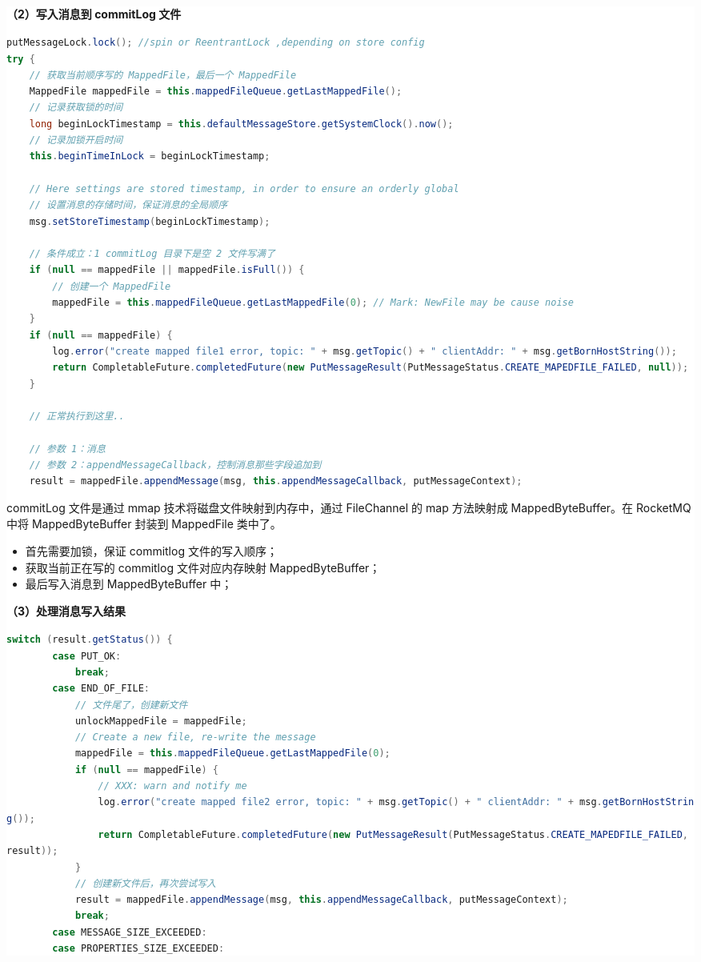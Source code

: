 **（2）写入消息到 commitLog 文件**

```java
putMessageLock.lock(); //spin or ReentrantLock ,depending on store config
try {
    // 获取当前顺序写的 MappedFile，最后一个 MappedFile
    MappedFile mappedFile = this.mappedFileQueue.getLastMappedFile();
    // 记录获取锁的时间
    long beginLockTimestamp = this.defaultMessageStore.getSystemClock().now();
    // 记录加锁开启时间
    this.beginTimeInLock = beginLockTimestamp;

    // Here settings are stored timestamp, in order to ensure an orderly global
    // 设置消息的存储时间，保证消息的全局顺序
    msg.setStoreTimestamp(beginLockTimestamp);

    // 条件成立：1 commitLog 目录下是空 2 文件写满了
    if (null == mappedFile || mappedFile.isFull()) {
        // 创建一个 MappedFile
        mappedFile = this.mappedFileQueue.getLastMappedFile(0); // Mark: NewFile may be cause noise
    }
    if (null == mappedFile) {
        log.error("create mapped file1 error, topic: " + msg.getTopic() + " clientAddr: " + msg.getBornHostString());
        return CompletableFuture.completedFuture(new PutMessageResult(PutMessageStatus.CREATE_MAPEDFILE_FAILED, null));
    }

    // 正常执行到这里..

    // 参数 1：消息
    // 参数 2：appendMessageCallback，控制消息那些字段追加到
    result = mappedFile.appendMessage(msg, this.appendMessageCallback, putMessageContext);
```

commitLog 文件是通过 mmap 技术将磁盘文件映射到内存中，通过 FileChannel 的 map 方法映射成 MappedByteBuffer。在 RocketMQ 中将 MappedByteBuffer 封装到 MappedFile 类中了。

- 首先需要加锁，保证 commitlog 文件的写入顺序；
- 获取当前正在写的 commitlog 文件对应内存映射 MappedByteBuffer；
- 最后写入消息到 MappedByteBuffer 中；

**（3）处理消息写入结果**

```java
switch (result.getStatus()) {
        case PUT_OK:
            break;
        case END_OF_FILE:
            // 文件尾了，创建新文件
            unlockMappedFile = mappedFile;
            // Create a new file, re-write the message
            mappedFile = this.mappedFileQueue.getLastMappedFile(0);
            if (null == mappedFile) {
                // XXX: warn and notify me
                log.error("create mapped file2 error, topic: " + msg.getTopic() + " clientAddr: " + msg.getBornHostString());
                return CompletableFuture.completedFuture(new PutMessageResult(PutMessageStatus.CREATE_MAPEDFILE_FAILED, result));
            }
            // 创建新文件后，再次尝试写入
            result = mappedFile.appendMessage(msg, this.appendMessageCallback, putMessageContext);
            break;
        case MESSAGE_SIZE_EXCEEDED:
        case PROPERTIES_SIZE_EXCEEDED:
```